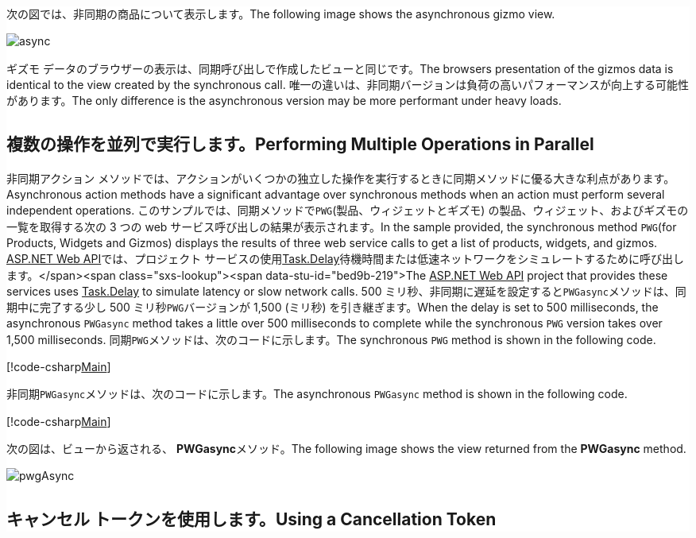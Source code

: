 <span data-ttu-id="bed9b-212">次の図では、非同期の商品について表示します。</span><span class="sxs-lookup"><span data-stu-id="bed9b-212">The following image shows the asynchronous gizmo view.</span></span>

![async](using-asynchronous-methods-in-aspnet-mvc-4/_static/image2.png)

<span data-ttu-id="bed9b-214">ギズモ データのブラウザーの表示は、同期呼び出しで作成したビューと同じです。</span><span class="sxs-lookup"><span data-stu-id="bed9b-214">The browsers presentation of the gizmos data is identical to the view created by the synchronous call.</span></span> <span data-ttu-id="bed9b-215">唯一の違いは、非同期バージョンは負荷の高いパフォーマンスが向上する可能性があります。</span><span class="sxs-lookup"><span data-stu-id="bed9b-215">The only difference is the asynchronous version may be more performant under heavy loads.</span></span>

## <a id="Parallel"></a>  <span data-ttu-id="bed9b-216">複数の操作を並列で実行します。</span><span class="sxs-lookup"><span data-stu-id="bed9b-216">Performing Multiple Operations in Parallel</span></span>

<span data-ttu-id="bed9b-217">非同期アクション メソッドでは、アクションがいくつかの独立した操作を実行するときに同期メソッドに優る大きな利点があります。</span><span class="sxs-lookup"><span data-stu-id="bed9b-217">Asynchronous action methods have a significant advantage over synchronous methods when an action must perform several independent operations.</span></span> <span data-ttu-id="bed9b-218">このサンプルでは、同期メソッドで`PWG`(製品、ウィジェットとギズモ) の製品、ウィジェット、およびギズモの一覧を取得する次の 3 つの web サービス呼び出しの結果が表示されます。</span><span class="sxs-lookup"><span data-stu-id="bed9b-218">In the sample provided, the synchronous method `PWG`(for Products, Widgets and Gizmos) displays the results of three web service calls to get a list of products, widgets, and gizmos.</span></span> <span data-ttu-id="bed9b-219">[ASP.NET Web API](../../../web-api/index.md)では、プロジェクト サービスの使用[Task.Delay](https://msdn.microsoft.com/library/hh139096(VS.110).aspx)待機時間または低速ネットワークをシミュレートするために呼び出します。</span><span class="sxs-lookup"><span data-stu-id="bed9b-219">The [ASP.NET Web API](../../../web-api/index.md) project that provides these services uses [Task.Delay](https://msdn.microsoft.com/library/hh139096(VS.110).aspx) to simulate latency or slow network calls.</span></span> <span data-ttu-id="bed9b-220">500 ミリ秒、非同期に遅延を設定すると`PWGasync`メソッドは、同期中に完了する少し 500 ミリ秒`PWG`バージョンが 1,500 (ミリ秒) を引き継ぎます。</span><span class="sxs-lookup"><span data-stu-id="bed9b-220">When the delay is set to 500 milliseconds, the asynchronous `PWGasync` method takes a little over 500 milliseconds to complete while the synchronous `PWG` version takes over 1,500 milliseconds.</span></span> <span data-ttu-id="bed9b-221">同期`PWG`メソッドは、次のコードに示します。</span><span class="sxs-lookup"><span data-stu-id="bed9b-221">The synchronous `PWG` method is shown in the following code.</span></span>

[!code-csharp[Main](using-asynchronous-methods-in-aspnet-mvc-4/samples/sample7.cs)]

<span data-ttu-id="bed9b-222">非同期`PWGasync`メソッドは、次のコードに示します。</span><span class="sxs-lookup"><span data-stu-id="bed9b-222">The asynchronous `PWGasync` method is shown in the following code.</span></span>

[!code-csharp[Main](using-asynchronous-methods-in-aspnet-mvc-4/samples/sample8.cs?highlight=1,3,12)]

<span data-ttu-id="bed9b-223">次の図は、ビューから返される、 **PWGasync**メソッド。</span><span class="sxs-lookup"><span data-stu-id="bed9b-223">The following image shows the view returned from the **PWGasync** method.</span></span>

![pwgAsync](using-asynchronous-methods-in-aspnet-mvc-4/_static/image3.png)

## <a id="CancelToken"></a>  <span data-ttu-id="bed9b-225">キャンセル トークンを使用します。</span><span class="sxs-lookup"><span data-stu-id="bed9b-225">Using a Cancellation Token</span></span>
